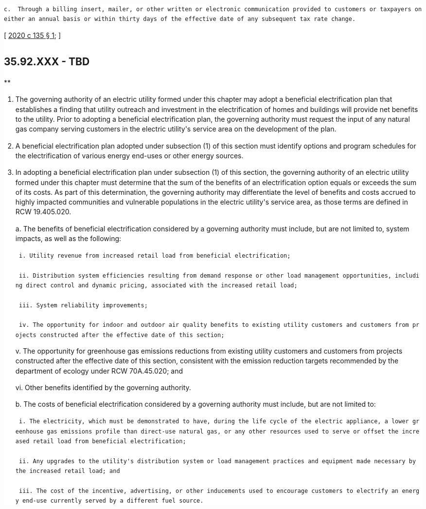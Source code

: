     c.  Through a billing insert, mailer, or other written or electronic communication provided to customers or taxpayers on either an annual basis or within thirty days of the effective date of any subsequent tax rate change.

\[ [2020 c 135 § 1](http://lawfilesext.leg.wa.gov/biennium/2019-20/Pdf/Bills/Session%20Laws/House/2889-S.SL.pdf?cite=2020%20c%20135%20§%201); \]


## **35.92.XXX - TBD**
**
1. The governing authority of an electric utility formed under this chapter may adopt a beneficial electrification plan that establishes a finding that utility outreach and investment in the electrification of homes and buildings will provide net benefits to the utility. Prior to adopting a beneficial electrification plan, the governing authority must request the input of any natural gas company serving customers in the electric utility's service area on the development of the plan.

2. A beneficial electrification plan adopted under subsection (1) of this section must identify options and program schedules for the electrification of various energy end-uses or other energy sources.

3. In adopting a beneficial electrification plan under subsection (1) of this section, the governing authority of an electric utility formed under this chapter must determine that the sum of the benefits of an electrification option equals or exceeds the sum of its costs. As part of this determination, the governing authority may differentiate the level of benefits and costs accrued to highly impacted communities and vulnerable populations in the electric utility's service area, as those terms are defined in RCW 19.405.020.

    a. The benefits of beneficial electrification considered by a governing authority must include, but are not limited to, system impacts, as well as the following:

        i. Utility revenue from increased retail load from beneficial electrification;

        ii. Distribution system efficiencies resulting from demand response or other load management opportunities, including direct control and dynamic pricing, associated with the increased retail load;

        iii. System reliability improvements;

        iv. The opportunity for indoor and outdoor air quality benefits to existing utility customers and customers from projects constructed after the effective date of this section;

    v. The opportunity for greenhouse gas emissions reductions from existing utility customers and customers from projects constructed after the effective date of this section, consistent with the emission reduction targets recommended by the department of ecology under RCW 70A.45.020; and

    vi. Other benefits identified by the governing authority.

    b. The costs of beneficial electrification considered by a governing authority must include, but are not limited to:

        i. The electricity, which must be demonstrated to have, during the life cycle of the electric appliance, a lower greenhouse gas emissions profile than direct-use natural gas, or any other resources used to serve or offset the increased retail load from beneficial electrification;

        ii. Any upgrades to the utility's distribution system or load management practices and equipment made necessary by the increased retail load; and

        iii. The cost of the incentive, advertising, or other inducements used to encourage customers to electrify an energy end-use currently served by a different fuel source.
